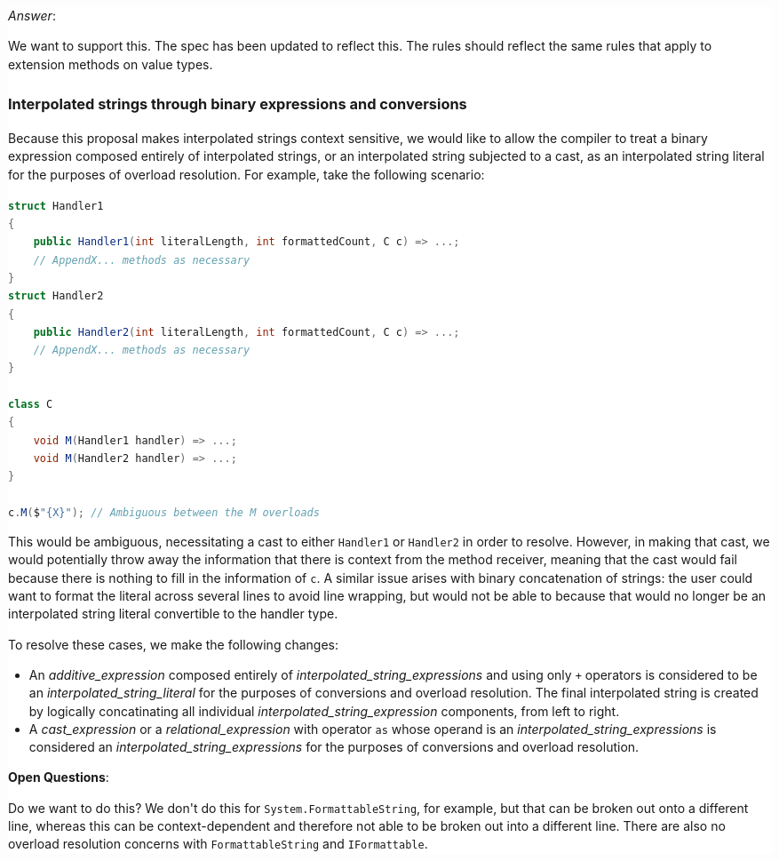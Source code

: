 _Answer_:

We want to support this. The spec has been updated to reflect this. The rules should reflect the same rules that apply to extension methods on value types.

### Interpolated strings through binary expressions and conversions

Because this proposal makes interpolated strings context sensitive, we would like to allow the compiler to treat a binary expression composed entirely of interpolated strings,
or an interpolated string subjected to a cast, as an interpolated string literal for the purposes of overload resolution. For example, take the following scenario:

```cs
struct Handler1
{
    public Handler1(int literalLength, int formattedCount, C c) => ...;
    // AppendX... methods as necessary
}
struct Handler2
{
    public Handler2(int literalLength, int formattedCount, C c) => ...;
    // AppendX... methods as necessary
}

class C
{
    void M(Handler1 handler) => ...;
    void M(Handler2 handler) => ...;
}

c.M($"{X}"); // Ambiguous between the M overloads
```

This would be ambiguous, necessitating a cast to either `Handler1` or `Handler2` in order to resolve. However, in making that cast, we would potentially throw away the information
that there is context from the method receiver, meaning that the cast would fail because there is nothing to fill in the information of `c`. A similar issue arises with binary concatenation
of strings: the user could want to format the literal across several lines to avoid line wrapping, but would not be able to because that would no longer be an interpolated string literal
convertible to the handler type.

To resolve these cases, we make the following changes:

* An _additive\_expression_ composed entirely of _interpolated\_string\_expressions_ and using only `+` operators is considered to be an _interpolated\_string\_literal_ for the purposes of
conversions and overload resolution. The final interpolated string is created by logically concatinating all individual _interpolated\_string\_expression_ components, from left to right.
* A _cast\_expression_ or a _relational\_expression_ with operator `as` whose operand is an _interpolated\_string\_expressions_ is considered an _interpolated\_string\_expressions_ for the
purposes of conversions and overload resolution.

**Open Questions**:

Do we want to do this? We don't do this for `System.FormattableString`, for example, but that can be broken out onto a different line, whereas this can be context-dependent and therefore not
able to be broken out into a different line. There are also no overload resolution concerns with `FormattableString` and `IFormattable`.
